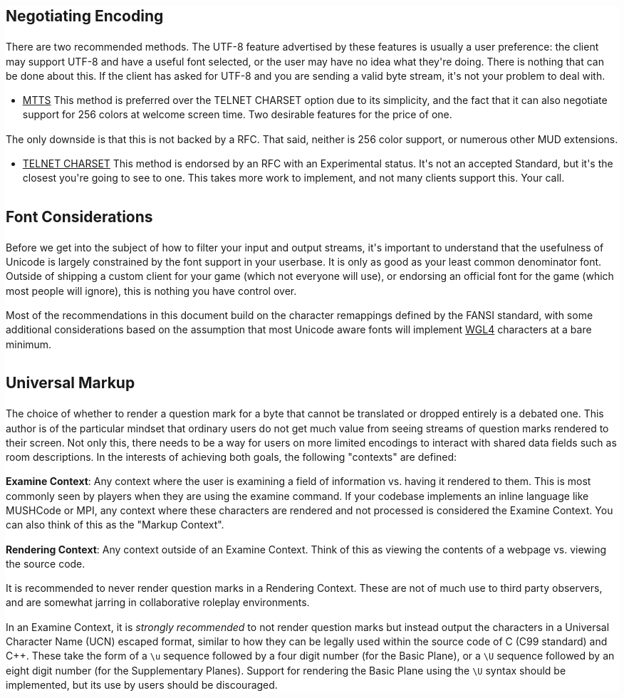 ## Negotiating Encoding ##
There are two recommended methods. The UTF-8 feature advertised by these features is usually a user preference: the client may support UTF-8 and have a useful font selected, or the user may have no idea what they're doing. There is nothing that can be done about this. If the client has asked for UTF-8 and you are sending a valid byte stream, it's not your problem to deal with.

  * [MTTS](http://tintin.sourceforge.net/mtts/)
This method is preferred over the TELNET CHARSET option due to its simplicity, and the fact that it can also negotiate support for 256 colors at welcome screen time. Two desirable features for the price of one.

The only downside is that this is not backed by a RFC. That said, neither is 256 color support, or numerous other MUD extensions.

  * [TELNET CHARSET](http://tools.ietf.org/html/rfc2066)
This method is endorsed by an RFC with an Experimental status. It's not an accepted Standard, but it's the closest you're going to see to one. This takes more work to implement, and not many clients support this. Your call.

## Font Considerations ##
Before we get into the subject of how to filter your input and output streams, it's important to understand that the usefulness of Unicode is largely constrained by the font support in your userbase. It is only as good as your least common denominator font. Outside of shipping a custom client for your game (which not everyone will use), or endorsing an official font for the game (which most people will ignore), this is nothing you have control over.

Most of the recommendations in this document build on the character remappings defined by the FANSI standard, with some additional considerations based on the assumption that most Unicode aware fonts will implement [WGL4](https://en.wikipedia.org/wiki/Windows_Glyph_List_4) characters at a bare minimum.

## Universal Markup ##
The choice of whether to render a question mark for a byte that cannot be translated or dropped entirely is a debated one. This author is of the particular mindset that ordinary users do not get much value from seeing streams of question marks rendered to their screen. Not only this, there needs to be a way for users on more limited encodings to interact with shared data fields such as room descriptions. In the interests of achieving both goals, the following "contexts" are defined:

**Examine Context**: Any context where the user is examining a field of information vs. having it rendered to them. This is most commonly seen by players when they are using the examine command. If your codebase implements an inline language like MUSHCode or MPI, any context where these characters are rendered and not processed is considered the Examine Context. You can also think of this as the "Markup Context".

**Rendering Context**: Any context outside of an Examine Context. Think of this as viewing the contents of a webpage vs. viewing the source code.

It is recommended to never render question marks in a Rendering Context. These are not of much use to third party observers, and are somewhat jarring in collaborative roleplay environments.

In an Examine Context, it is _strongly recommended_ to not render question marks but instead output the characters in a Universal Character Name (UCN) escaped format, similar to how they can be legally used within the source code of C (C99 standard) and C++. These take the form of a `\u` sequence followed by a four digit number (for the Basic Plane), or a `\U` sequence followed by an eight digit number (for the Supplementary Planes). Support for rendering the Basic Plane using the `\U` syntax should be implemented, but its use by users should be discouraged.
